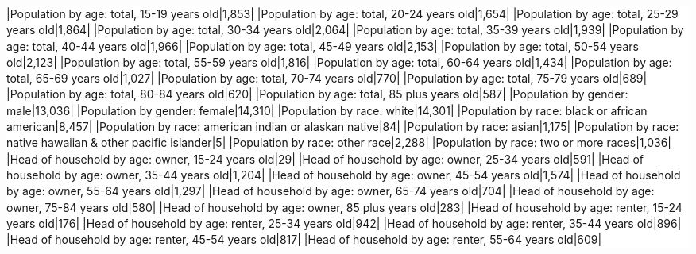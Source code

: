 |Population by age: total, 15-19 years old|1,853|
|Population by age: total, 20-24 years old|1,654|
|Population by age: total, 25-29 years old|1,864|
|Population by age: total, 30-34 years old|2,064|
|Population by age: total, 35-39 years old|1,939|
|Population by age: total, 40-44 years old|1,966|
|Population by age: total, 45-49 years old|2,153|
|Population by age: total, 50-54 years old|2,123|
|Population by age: total, 55-59 years old|1,816|
|Population by age: total, 60-64 years old|1,434|
|Population by age: total, 65-69 years old|1,027|
|Population by age: total, 70-74 years old|770|
|Population by age: total, 75-79 years old|689|
|Population by age: total, 80-84 years old|620|
|Population by age: total, 85 plus years old|587|
|Population by gender: male|13,036|
|Population by gender: female|14,310|
|Population by race: white|14,301|
|Population by race: black or african american|8,457|
|Population by race: american indian or alaskan native|84|
|Population by race: asian|1,175|
|Population by race: native hawaiian & other pacific islander|5|
|Population by race: other race|2,288|
|Population by race: two or more races|1,036|
|Head of household by age: owner, 15-24 years old|29|
|Head of household by age: owner, 25-34 years old|591|
|Head of household by age: owner, 35-44 years old|1,204|
|Head of household by age: owner, 45-54 years old|1,574|
|Head of household by age: owner, 55-64 years old|1,297|
|Head of household by age: owner, 65-74 years old|704|
|Head of household by age: owner, 75-84 years old|580|
|Head of household by age: owner, 85 plus years old|283|
|Head of household by age: renter, 15-24 years old|176|
|Head of household by age: renter, 25-34 years old|942|
|Head of household by age: renter, 35-44 years old|896|
|Head of household by age: renter, 45-54 years old|817|
|Head of household by age: renter, 55-64 years old|609|